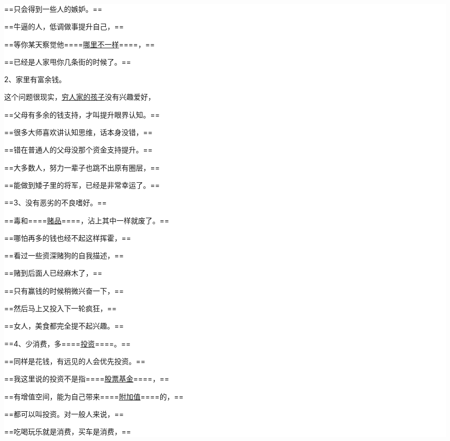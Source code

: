 ==只会得到一些人的嫉妒。==

==牛逼的人，低调做事提升自己，==

==等你某天察觉他====[哪里不一样](https://www.zhihu.com/search?q=%E5%93%AA%E9%87%8C%E4%B8%8D%E4%B8%80%E6%A0%B7&search%5Fsource=Entity&hybrid%5Fsearch%5Fsource=Entity&hybrid%5Fsearch%5Fextra=%7B%22sourceType%22%3A%22answer%22%2C%22sourceId%22%3A2685306471%7D)====，==

==已经是人家甩你几条街的时候了。==

2、家里有富余钱。

这个问题很现实，[穷人家的孩子](https://www.zhihu.com/search?q=%E7%A9%B7%E4%BA%BA%E5%AE%B6%E7%9A%84%E5%AD%A9%E5%AD%90&search%5Fsource=Entity&hybrid%5Fsearch%5Fsource=Entity&hybrid%5Fsearch%5Fextra=%7B%22sourceType%22%3A%22answer%22%2C%22sourceId%22%3A2685306471%7D)没有兴趣爱好，

==父母有多余的钱支持，才叫提升眼界认知。==

==很多大师喜欢讲认知思维，话本身没错，==

==错在普通人的父母没那个资金支持提升。==

==大多数人，努力一辈子也跳不出原有圈层，==

==能做到矮子里的将军，已经是非常幸运了。==

==3、没有恶劣的不良嗜好。==

==毒和====[赌品](https://www.zhihu.com/search?q=%E8%B5%8C%E5%93%81&search%5Fsource=Entity&hybrid%5Fsearch%5Fsource=Entity&hybrid%5Fsearch%5Fextra=%7B%22sourceType%22%3A%22answer%22%2C%22sourceId%22%3A2685306471%7D)====，沾上其中一样就废了。==

==哪怕再多的钱也经不起这样挥霍，==

==看过一些资深赌狗的自我描述，==

==赌到后面人已经麻木了，==

==只有赢钱的时候稍微兴奋一下，==

==然后马上又投入下一轮疯狂，==

==女人，美食都完全提不起兴趣。==

==4、少消费，多====[投资](https://www.zhihu.com/search?q=%E6%8A%95%E8%B5%84&search%5Fsource=Entity&hybrid%5Fsearch%5Fsource=Entity&hybrid%5Fsearch%5Fextra=%7B%22sourceType%22%3A%22answer%22%2C%22sourceId%22%3A2685306471%7D)====。==

==同样是花钱，有远见的人会优先投资。==

==我这里说的投资不是指====[股票基金](https://www.zhihu.com/search?q=%E8%82%A1%E7%A5%A8%E5%9F%BA%E9%87%91&search%5Fsource=Entity&hybrid%5Fsearch%5Fsource=Entity&hybrid%5Fsearch%5Fextra=%7B%22sourceType%22%3A%22answer%22%2C%22sourceId%22%3A2685306471%7D)====，==

==有增值空间，能为自己带来====[附加值](https://www.zhihu.com/search?q=%E9%99%84%E5%8A%A0%E5%80%BC&search%5Fsource=Entity&hybrid%5Fsearch%5Fsource=Entity&hybrid%5Fsearch%5Fextra=%7B%22sourceType%22%3A%22answer%22%2C%22sourceId%22%3A2685306471%7D)====的，==

==都可以叫投资。对一般人来说，==

==吃喝玩乐就是消费，买车是消费，==
